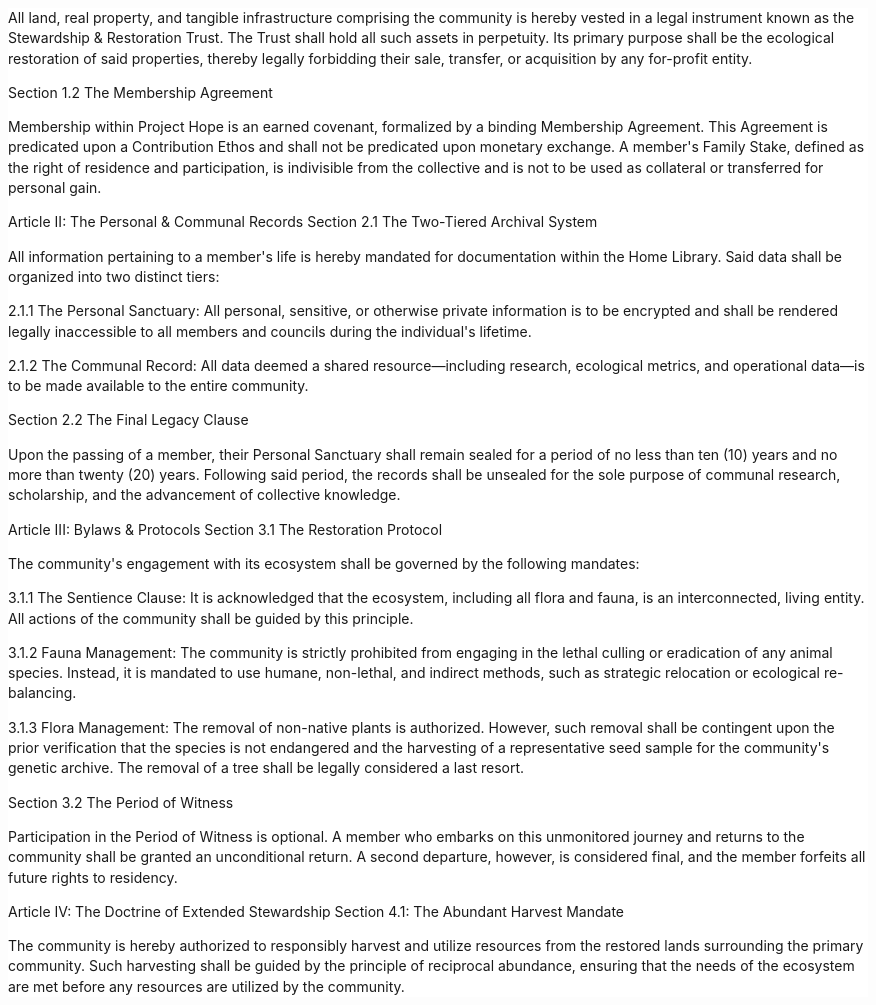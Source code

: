 All land, real property, and tangible infrastructure comprising the community is hereby vested in a legal instrument known as the Stewardship & Restoration Trust. The Trust shall hold all such assets in perpetuity. Its primary purpose shall be the ecological restoration of said properties, thereby legally forbidding their sale, transfer, or acquisition by any for-profit entity.

Section 1.2 The Membership Agreement

Membership within Project Hope is an earned covenant, formalized by a binding Membership Agreement. This Agreement is predicated upon a Contribution Ethos and shall not be predicated upon monetary exchange. A member's Family Stake, defined as the right of residence and participation, is indivisible from the collective and is not to be used as collateral or transferred for personal gain.

Article II: The Personal & Communal Records
Section 2.1 The Two-Tiered Archival System

All information pertaining to a member's life is hereby mandated for documentation within the Home Library. Said data shall be organized into two distinct tiers:

2.1.1 The Personal Sanctuary: All personal, sensitive, or otherwise private information is to be encrypted and shall be rendered legally inaccessible to all members and councils during the individual's lifetime.

2.1.2 The Communal Record: All data deemed a shared resource—including research, ecological metrics, and operational data—is to be made available to the entire community.

Section 2.2 The Final Legacy Clause

Upon the passing of a member, their Personal Sanctuary shall remain sealed for a period of no less than ten (10) years and no more than twenty (20) years. Following said period, the records shall be unsealed for the sole purpose of communal research, scholarship, and the advancement of collective knowledge.

Article III: Bylaws & Protocols
Section 3.1 The Restoration Protocol

The community's engagement with its ecosystem shall be governed by the following mandates:

3.1.1 The Sentience Clause: It is acknowledged that the ecosystem, including all flora and fauna, is an interconnected, living entity. All actions of the community shall be guided by this principle.

3.1.2 Fauna Management: The community is strictly prohibited from engaging in the lethal culling or eradication of any animal species. Instead, it is mandated to use humane, non-lethal, and indirect methods, such as strategic relocation or ecological re-balancing.

3.1.3 Flora Management: The removal of non-native plants is authorized. However, such removal shall be contingent upon the prior verification that the species is not endangered and the harvesting of a representative seed sample for the community's genetic archive. The removal of a tree shall be legally considered a last resort.

Section 3.2 The Period of Witness

Participation in the Period of Witness is optional. A member who embarks on this unmonitored journey and returns to the community shall be granted an unconditional return. A second departure, however, is considered final, and the member forfeits all future rights to residency.

Article IV: The Doctrine of Extended Stewardship
Section 4.1: The Abundant Harvest Mandate

The community is hereby authorized to responsibly harvest and utilize resources from the restored lands surrounding the primary community. Such harvesting shall be guided by the principle of reciprocal abundance, ensuring that the needs of the ecosystem are met before any resources are utilized by the community.
